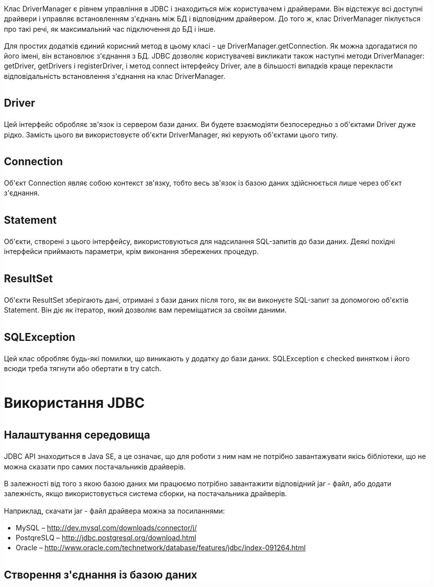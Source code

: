 Клас DriverManager є рівнем управління в JDBC і знаходиться між користувачем і драйверами. Він відстежує всі доступні драйвери і управляє встановленням з'єднань між БД і відповідним драйвером. До того ж, клас DriverManager піклується про такі речі, як максимальний час підключення до БД і інше.

Для простих додатків єдиний корисний метод в цьому класі - це DriverManager.getConnection. Як можна здогадатися по його імені, він встановлює з'єднання з БД. JDBC дозволяє користувачеві викликати також наступні методи DriverManager: getDriver, getDrivers і registerDriver, і метод connect інтерфейсу Driver, але в більшості випадків краще перекласти відповідальність встановлення з'єднання на клас DriverManager.

## Driver

Цей інтерфейс обробляє зв'язок із сервером бази даних. Ви будете взаємодіяти безпосередньо з об'єктами Driver дуже рідко. Замість цього ви використовуєте об'єкти DriverManager, які керують об'єктами цього типу.

## Connection

Об'єкт Connection являє собою контекст зв'язку, тобто весь зв'язок із базою даних здійснюється лише через об'єкт з'єднання.

## Statement

Об'єкти, створені з цього інтерфейсу, використовуються для надсилання SQL-запитів до бази даних. Деякі похідні інтерфейси приймають параметри, крім виконання збережених процедур.

## ResultSet

Об'єкти ResultSet зберігають дані, отримані з бази даних після того, як ви виконуєте SQL-запит за допомогою об'єктів Statement. Він діє як ітератор, який дозволяє вам переміщатися за своїми даними.

## SQLException
Цей клас обробляє будь-які помилки, що виникають у додатку до бази даних.
SQLException є checked винятком і його всюди треба тягнути або обертати в try catch.

# Використання JDBC
## Налаштування середовища

JDBC API знаходиться в Java SE, а це означає, що для роботи з ним нам не потрібно завантажувати якісь бібліотеки, що не можна сказати про самих постачальників драйверів.

В залежності від того з якою базою даних ми працюємо потрібно завантажити відповідний jar - файл, або додати залежність, якщо використовується система сборки, на постачальника драйверів.

Наприклад, скачати jar - файл драйвера можна за посиланнями:
- MySQL – http://dev.mysql.com/downloads/connector/j/
- PostqreSLQ – http://jdbc.postgresql.org/download.html
- Oracle – http://www.oracle.com/technetwork/database/features/jdbc/index-091264.html

## Створення з'єднання із базою даних
